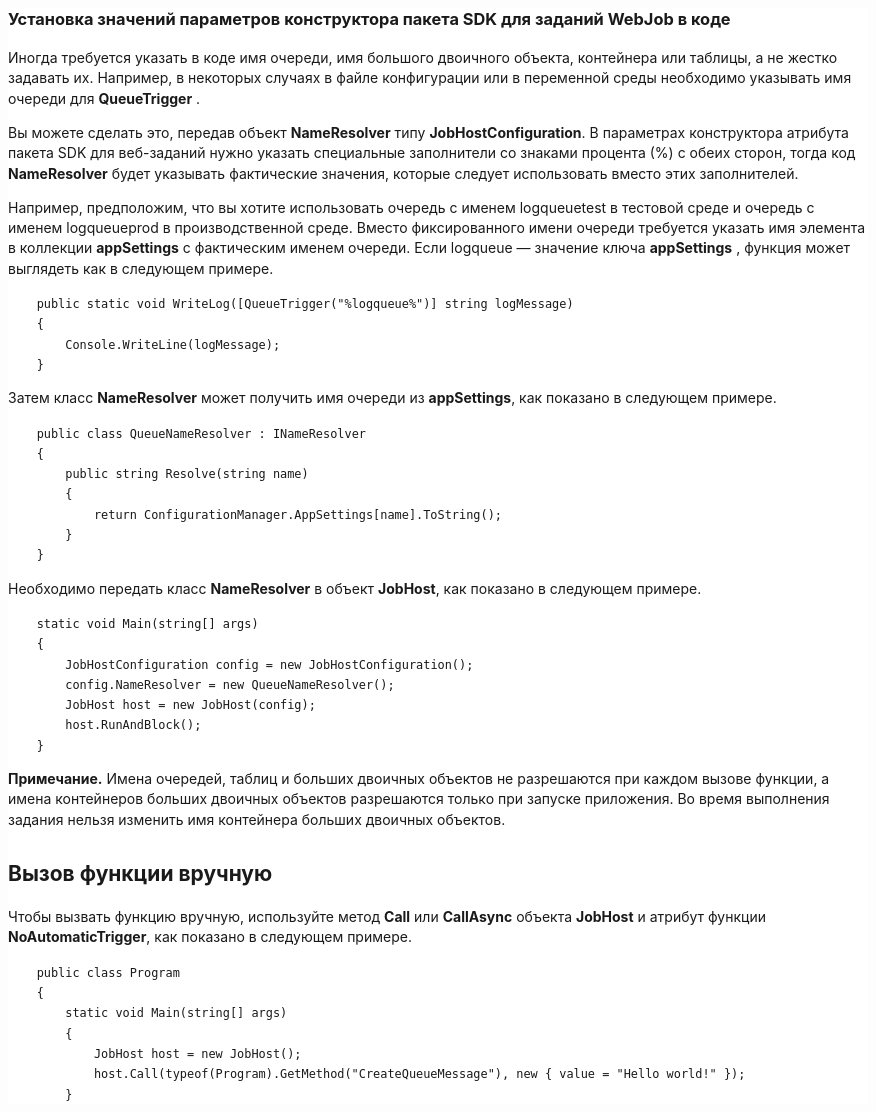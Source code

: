 ### <a name="set-values-for-webjobs-sdk-constructor-parameters-in-code"></a>Установка значений параметров конструктора пакета SDK для заданий WebJob в коде
Иногда требуется указать в коде имя очереди, имя большого двоичного объекта, контейнера или таблицы, а не жестко задавать их. Например, в некоторых случаях в файле конфигурации или в переменной среды необходимо указывать имя очереди для **QueueTrigger** .

Вы можете сделать это, передав объект **NameResolver** типу **JobHostConfiguration**. В параметрах конструктора атрибута пакета SDK для веб-заданий нужно указать специальные заполнители со знаками процента (%) с обеих сторон, тогда код **NameResolver** будет указывать фактические значения, которые следует использовать вместо этих заполнителей.

Например, предположим, что вы хотите использовать очередь с именем logqueuetest в тестовой среде и очередь с именем logqueueprod в производственной среде. Вместо фиксированного имени очереди требуется указать имя элемента в коллекции **appSettings** с фактическим именем очереди. Если logqueue — значение ключа **appSettings** , функция может выглядеть как в следующем примере.

        public static void WriteLog([QueueTrigger("%logqueue%")] string logMessage)
        {
            Console.WriteLine(logMessage);
        }

Затем класс **NameResolver** может получить имя очереди из **appSettings**, как показано в следующем примере.

        public class QueueNameResolver : INameResolver
        {
            public string Resolve(string name)
            {
                return ConfigurationManager.AppSettings[name].ToString();
            }
        }

Необходимо передать класс **NameResolver** в объект **JobHost**, как показано в следующем примере.

        static void Main(string[] args)
        {
            JobHostConfiguration config = new JobHostConfiguration();
            config.NameResolver = new QueueNameResolver();
            JobHost host = new JobHost(config);
            host.RunAndBlock();
        }

**Примечание.** Имена очередей, таблиц и больших двоичных объектов не разрешаются при каждом вызове функции, а имена контейнеров больших двоичных объектов разрешаются только при запуске приложения. Во время выполнения задания нельзя изменить имя контейнера больших двоичных объектов.

## <a name="how-to-trigger-a-function-manually"></a>Вызов функции вручную
Чтобы вызвать функцию вручную, используйте метод **Call** или **CallAsync** объекта **JobHost** и атрибут функции **NoAutomaticTrigger**, как показано в следующем примере.

        public class Program
        {
            static void Main(string[] args)
            {
                JobHost host = new JobHost();
                host.Call(typeof(Program).GetMethod("CreateQueueMessage"), new { value = "Hello world!" });
            }
